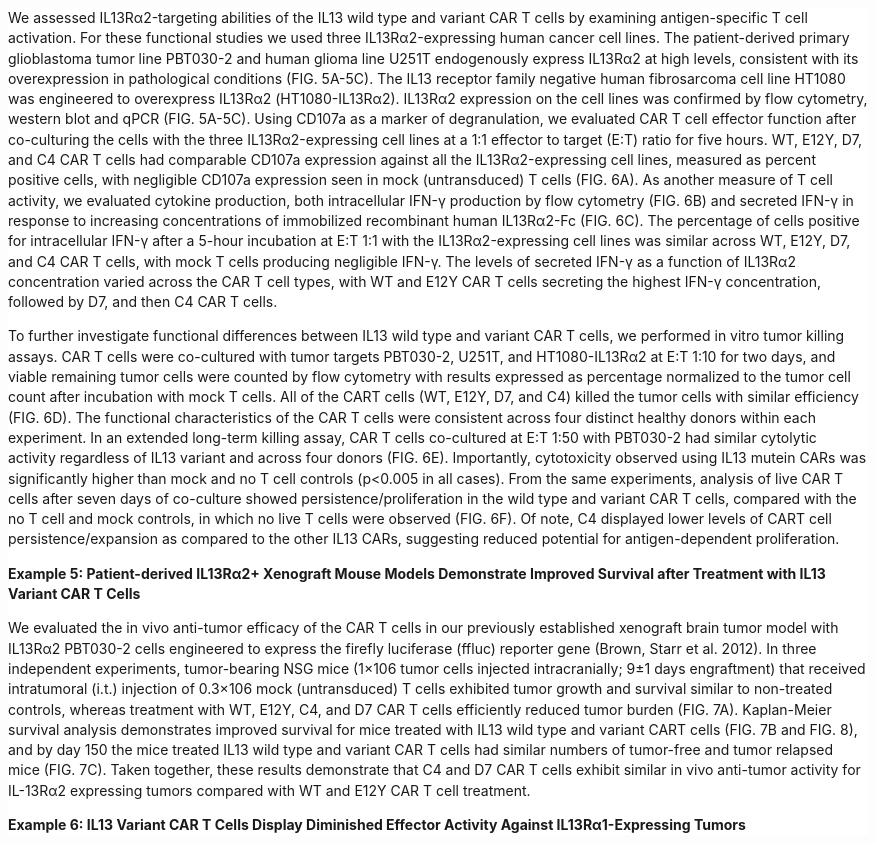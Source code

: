 We assessed IL13Rα2-targeting abilities of the IL13 wild type and variant CAR T cells by examining antigen-specific T cell activation. For these functional studies we used three IL13Rα2-expressing human cancer cell lines. The patient-derived primary glioblastoma tumor line PBT030-2 and human glioma line U251T endogenously express IL13Rα2 at high levels, consistent with its overexpression in pathological conditions (FIG. 5A-5C). The IL13 receptor family negative human fibrosarcoma cell line HT1080 was engineered to overexpress IL13Rα2 (HT1080-IL13Rα2). IL13Rα2 expression on the cell lines was confirmed by flow cytometry, western blot and qPCR (FIG. 5A-5C). Using CD107a as a marker of degranulation, we evaluated CAR T cell effector function after co-culturing the cells with the three IL13Rα2-expressing cell lines at a 1:1 effector to target (E:T) ratio for five hours. WT, E12Y, D7, and C4 CAR T cells had comparable CD107a expression against all the IL13Rα2-expressing cell lines, measured as percent positive cells, with negligible CD107a expression seen in mock (untransduced) T cells (FIG. 6A). As another measure of T cell activity, we evaluated cytokine production, both intracellular IFN-γ production by flow cytometry (FIG. 6B) and secreted IFN-γ in response to increasing concentrations of immobilized recombinant human IL13Rα2-Fc (FIG. 6C). The percentage of cells positive for intracellular IFN-γ after a 5-hour incubation at E:T 1:1 with the IL13Rα2-expressing cell lines was similar across WT, E12Y, D7, and C4 CAR T cells, with mock T cells producing negligible IFN-γ. The levels of secreted IFN-γ as a function of IL13Rα2 concentration varied across the CAR T cell types, with WT and E12Y CAR T cells secreting the highest IFN-γ concentration, followed by D7, and then C4 CAR T cells.

To further investigate functional differences between IL13 wild type and variant CAR T cells, we performed in vitro tumor killing assays. CAR T cells were co-cultured with tumor targets PBT030-2, U251T, and HT1080-IL13Rα2 at E:T 1:10 for two days, and viable remaining tumor cells were counted by flow cytometry with results expressed as percentage normalized to the tumor cell count after incubation with mock T cells. All of the CART cells (WT, E12Y, D7, and C4) killed the tumor cells with similar efficiency (FIG. 6D). The functional characteristics of the CAR T cells were consistent across four distinct healthy donors within each experiment. In an extended long-term killing assay, CAR T cells co-cultured at E:T 1:50 with PBT030-2 had similar cytolytic activity regardless of IL13 variant and across four donors (FIG. 6E). Importantly, cytotoxicity observed using IL13 mutein CARs was significantly higher than mock and no T cell controls (p<0.005 in all cases). From the same experiments, analysis of live CAR T cells after seven days of co-culture showed persistence/proliferation in the wild type and variant CAR T cells, compared with the no T cell and mock controls, in which no live T cells were observed (FIG. 6F). Of note, C4 displayed lower levels of CART cell persistence/expansion as compared to the other IL13 CARs, suggesting reduced potential for antigen-dependent proliferation.

**Example 5: Patient-derived IL13Rα2+ Xenograft Mouse Models Demonstrate Improved Survival after Treatment with IL13 Variant CAR T Cells**

We evaluated the in vivo anti-tumor efficacy of the CAR T cells in our previously established xenograft brain tumor model with IL13Rα2 PBT030-2 cells engineered to express the firefly luciferase (ffluc) reporter gene (Brown, Starr et al. 2012). In three independent experiments, tumor-bearing NSG mice (1×106 tumor cells injected intracranially; 9±1 days engraftment) that received intratumoral (i.t.) injection of 0.3×106 mock (untransduced) T cells exhibited tumor growth and survival similar to non-treated controls, whereas treatment with WT, E12Y, C4, and D7 CAR T cells efficiently reduced tumor burden (FIG. 7A). Kaplan-Meier survival analysis demonstrates improved survival for mice treated with IL13 wild type and variant CART cells (FIG. 7B and FIG. 8), and by day 150 the mice treated IL13 wild type and variant CAR T cells had similar numbers of tumor-free and tumor relapsed mice (FIG. 7C). Taken together, these results demonstrate that C4 and D7 CAR T cells exhibit similar in vivo anti-tumor activity for IL-13Rα2 expressing tumors compared with WT and E12Y CAR T cell treatment.

**Example 6: IL13 Variant CAR T Cells Display Diminished Effector Activity Against IL13Rα1-Expressing Tumors**
